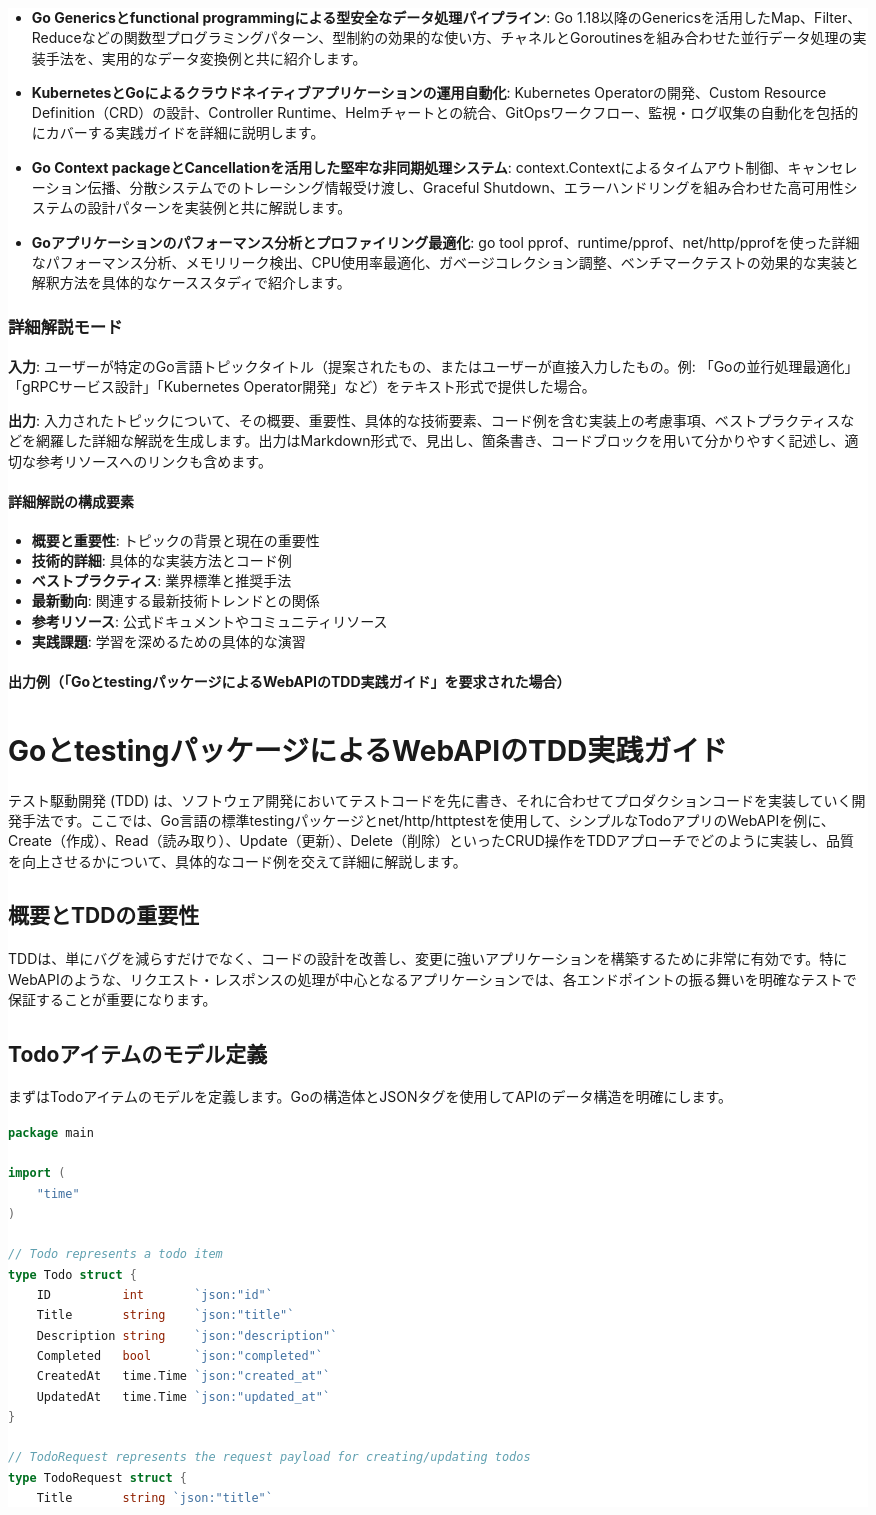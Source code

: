 - **Go Genericsとfunctional programmingによる型安全なデータ処理パイプライン**: Go 1.18以降のGenericsを活用したMap、Filter、Reduceなどの関数型プログラミングパターン、型制約の効果的な使い方、チャネルとGoroutinesを組み合わせた並行データ処理の実装手法を、実用的なデータ変換例と共に紹介します。

- **KubernetesとGoによるクラウドネイティブアプリケーションの運用自動化**: Kubernetes Operatorの開発、Custom Resource Definition（CRD）の設計、Controller Runtime、Helmチャートとの統合、GitOpsワークフロー、監視・ログ収集の自動化を包括的にカバーする実践ガイドを詳細に説明します。

- **Go Context packageとCancellationを活用した堅牢な非同期処理システム**: context.Contextによるタイムアウト制御、キャンセレーション伝播、分散システムでのトレーシング情報受け渡し、Graceful Shutdown、エラーハンドリングを組み合わせた高可用性システムの設計パターンを実装例と共に解説します。

- **Goアプリケーションのパフォーマンス分析とプロファイリング最適化**: go tool pprof、runtime/pprof、net/http/pprofを使った詳細なパフォーマンス分析、メモリリーク検出、CPU使用率最適化、ガベージコレクション調整、ベンチマークテストの効果的な実装と解釈方法を具体的なケーススタディで紹介します。

### 詳細解説モード

**入力**: ユーザーが特定のGo言語トピックタイトル（提案されたもの、またはユーザーが直接入力したもの。例: 「Goの並行処理最適化」「gRPCサービス設計」「Kubernetes Operator開発」など）をテキスト形式で提供した場合。

**出力**: 入力されたトピックについて、その概要、重要性、具体的な技術要素、コード例を含む実装上の考慮事項、ベストプラクティスなどを網羅した詳細な解説を生成します。出力はMarkdown形式で、見出し、箇条書き、コードブロックを用いて分かりやすく記述し、適切な参考リソースへのリンクも含めます。

#### 詳細解説の構成要素
- **概要と重要性**: トピックの背景と現在の重要性
- **技術的詳細**: 具体的な実装方法とコード例
- **ベストプラクティス**: 業界標準と推奨手法
- **最新動向**: 関連する最新技術トレンドとの関係
- **参考リソース**: 公式ドキュメントやコミュニティリソース
- **実践課題**: 学習を深めるための具体的な演習

#### 出力例（「GoとtestingパッケージによるWebAPIのTDD実践ガイド」を要求された場合）

# GoとtestingパッケージによるWebAPIのTDD実践ガイド

テスト駆動開発 (TDD) は、ソフトウェア開発においてテストコードを先に書き、それに合わせてプロダクションコードを実装していく開発手法です。ここでは、Go言語の標準testingパッケージとnet/http/httptestを使用して、シンプルなTodoアプリのWebAPIを例に、Create（作成）、Read（読み取り）、Update（更新）、Delete（削除）といったCRUD操作をTDDアプローチでどのように実装し、品質を向上させるかについて、具体的なコード例を交えて詳細に解説します。

## 概要とTDDの重要性

TDDは、単にバグを減らすだけでなく、コードの設計を改善し、変更に強いアプリケーションを構築するために非常に有効です。特にWebAPIのような、リクエスト・レスポンスの処理が中心となるアプリケーションでは、各エンドポイントの振る舞いを明確なテストで保証することが重要になります。

## Todoアイテムのモデル定義

まずはTodoアイテムのモデルを定義します。Goの構造体とJSONタグを使用してAPIのデータ構造を明確にします。

```go
package main

import (
    "time"
)

// Todo represents a todo item
type Todo struct {
    ID          int       `json:"id"`
    Title       string    `json:"title"`
    Description string    `json:"description"`
    Completed   bool      `json:"completed"`
    CreatedAt   time.Time `json:"created_at"`
    UpdatedAt   time.Time `json:"updated_at"`
}

// TodoRequest represents the request payload for creating/updating todos
type TodoRequest struct {
    Title       string `json:"title"`
```